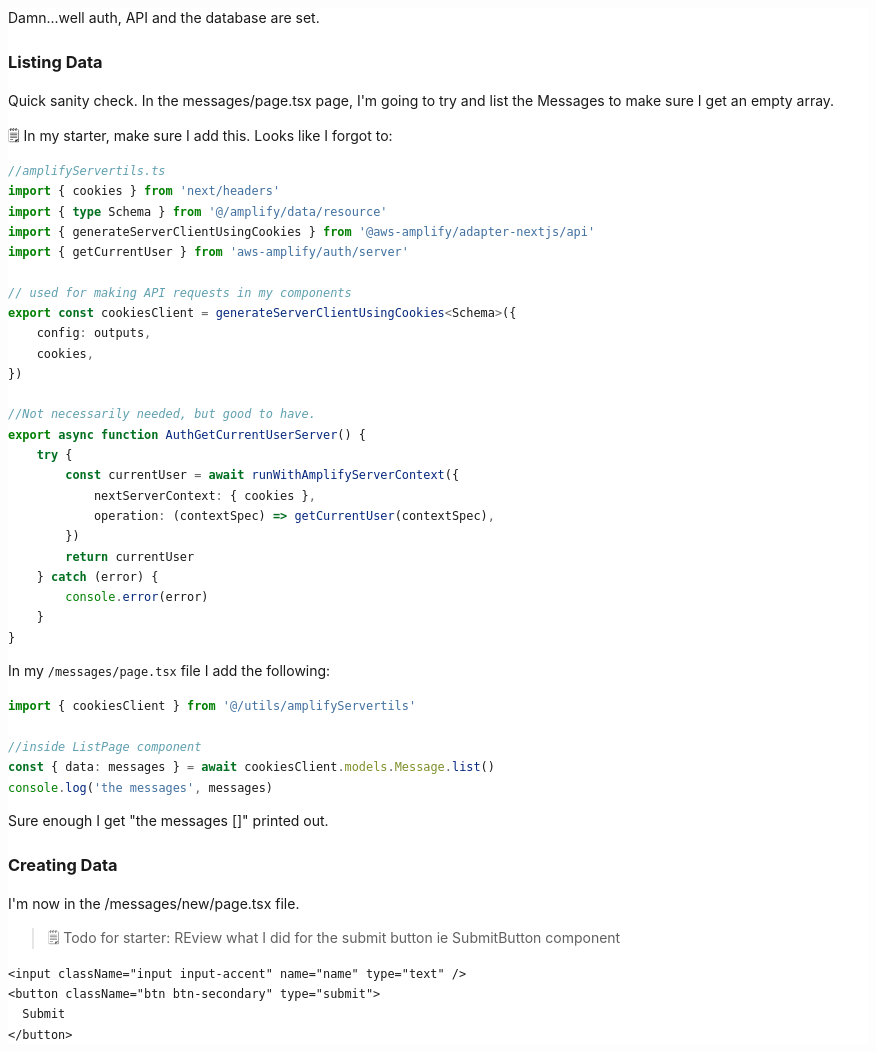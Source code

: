 Damn...well auth, API and the database are set.

### Listing Data

Quick sanity check. In the messages/page.tsx page, I'm going to try and list the Messages to make sure I get an empty array.

🗒️ In my starter, make sure I add this. Looks like I forgot to:

```ts
//amplifyServertils.ts
import { cookies } from 'next/headers'
import { type Schema } from '@/amplify/data/resource'
import { generateServerClientUsingCookies } from '@aws-amplify/adapter-nextjs/api'
import { getCurrentUser } from 'aws-amplify/auth/server'

// used for making API requests in my components
export const cookiesClient = generateServerClientUsingCookies<Schema>({
	config: outputs,
	cookies,
})

//Not necessarily needed, but good to have.
export async function AuthGetCurrentUserServer() {
	try {
		const currentUser = await runWithAmplifyServerContext({
			nextServerContext: { cookies },
			operation: (contextSpec) => getCurrentUser(contextSpec),
		})
		return currentUser
	} catch (error) {
		console.error(error)
	}
}
```

In my `/messages/page.tsx` file I add the following:

```ts
import { cookiesClient } from '@/utils/amplifyServertils'

//inside ListPage component
const { data: messages } = await cookiesClient.models.Message.list()
console.log('the messages', messages)
```

Sure enough I get "the messages []" printed out.

### Creating Data

I'm now in the /messages/new/page.tsx file.

> 🗒️ Todo for starter: REview what I did for the submit button ie SubmitButton component

```tsx
<input className="input input-accent" name="name" type="text" />
<button className="btn btn-secondary" type="submit">
  Submit
</button>
```
